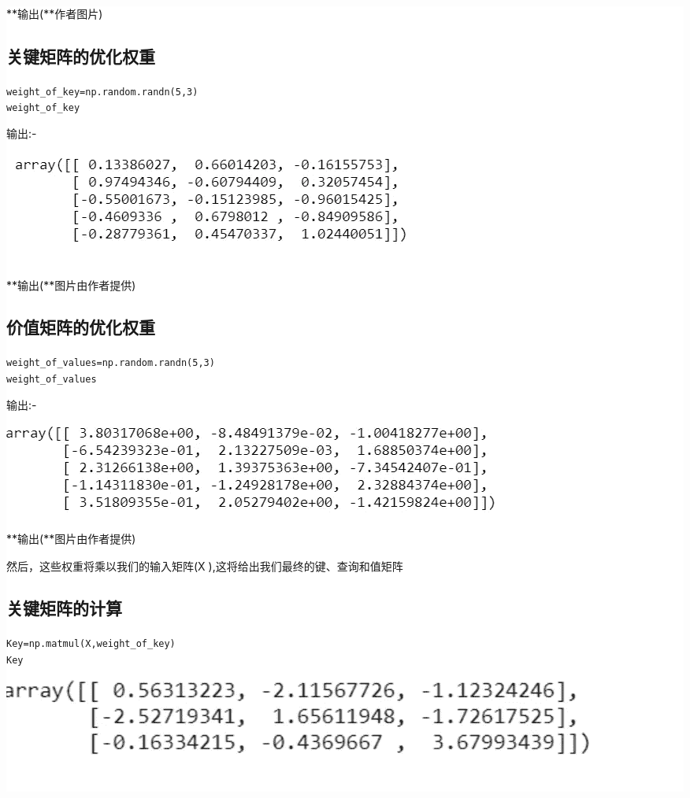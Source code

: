 **输出(**作者图片)

## 关键矩阵的优化权重

```
weight_of_key=np.random.randn(5,3)
weight_of_key
```

输出:-

![](img/61a9567aa91e80c51d2c66d139c50dd8.png)

**输出(**图片由作者提供)

## 价值矩阵的优化权重

```
weight_of_values=np.random.randn(5,3)
weight_of_values
```

输出:-

![](img/4d10ce91e7553378404e30be3c48f271.png)

**输出(**图片由作者提供)

然后，这些权重将乘以我们的输入矩阵(X ),这将给出我们最终的键、查询和值矩阵

## 关键矩阵的计算

```
Key=np.matmul(X,weight_of_key)
Key
```

![](img/95041deae20bd8ec386ed2ebeac2a604.png)
